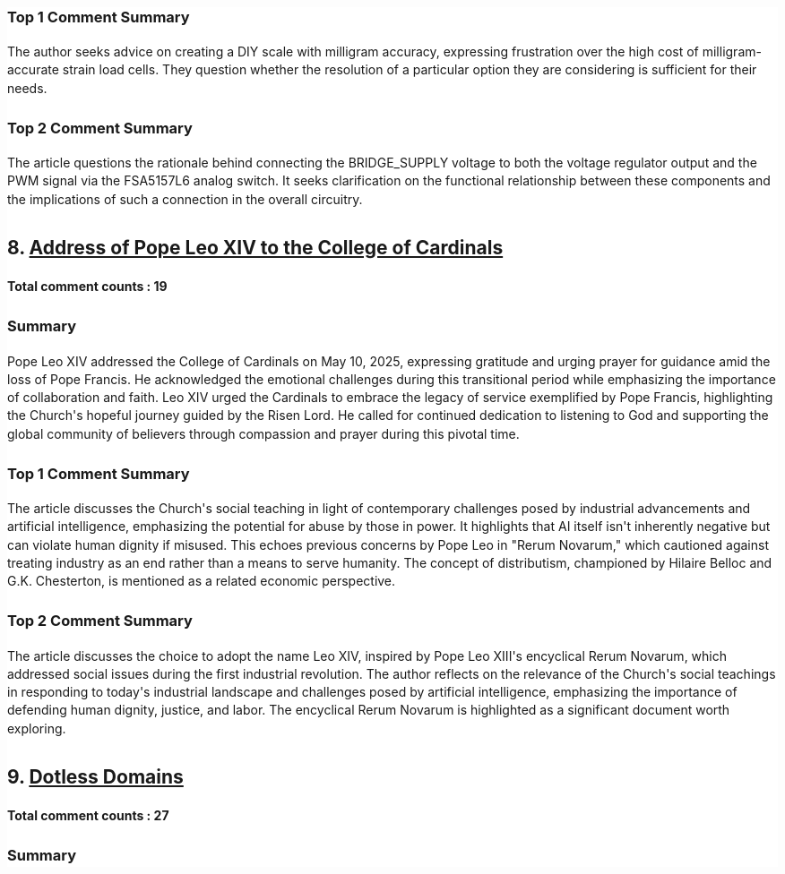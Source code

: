 ### Top 1 Comment Summary

 The author seeks advice on creating a DIY scale with milligram accuracy, expressing frustration over the high cost of milligram-accurate strain load cells. They question whether the resolution of a particular option they are considering is sufficient for their needs.

### Top 2 Comment Summary

 The article questions the rationale behind connecting the BRIDGE_SUPPLY voltage to both the voltage regulator output and the PWM signal via the FSA5157L6 analog switch. It seeks clarification on the functional relationship between these components and the implications of such a connection in the overall circuitry.

## 8. [Address of Pope Leo XIV to the College of Cardinals](https://news.ycombinator.com/item?id=43948130)

**Total comment counts : 19**

### Summary

 Pope Leo XIV addressed the College of Cardinals on May 10, 2025, expressing gratitude and urging prayer for guidance amid the loss of Pope Francis. He acknowledged the emotional challenges during this transitional period while emphasizing the importance of collaboration and faith. Leo XIV urged the Cardinals to embrace the legacy of service exemplified by Pope Francis, highlighting the Church's hopeful journey guided by the Risen Lord. He called for continued dedication to listening to God and supporting the global community of believers through compassion and prayer during this pivotal time.

### Top 1 Comment Summary

 The article discusses the Church's social teaching in light of contemporary challenges posed by industrial advancements and artificial intelligence, emphasizing the potential for abuse by those in power. It highlights that AI itself isn't inherently negative but can violate human dignity if misused. This echoes previous concerns by Pope Leo in "Rerum Novarum," which cautioned against treating industry as an end rather than a means to serve humanity. The concept of distributism, championed by Hilaire Belloc and G.K. Chesterton, is mentioned as a related economic perspective.

### Top 2 Comment Summary

 The article discusses the choice to adopt the name Leo XIV, inspired by Pope Leo XIII's encyclical Rerum Novarum, which addressed social issues during the first industrial revolution. The author reflects on the relevance of the Church's social teachings in responding to today's industrial landscape and challenges posed by artificial intelligence, emphasizing the importance of defending human dignity, justice, and labor. The encyclical Rerum Novarum is highlighted as a significant document worth exploring.

## 9. [Dotless Domains](https://news.ycombinator.com/item?id=43950525)

**Total comment counts : 27**

### Summary

